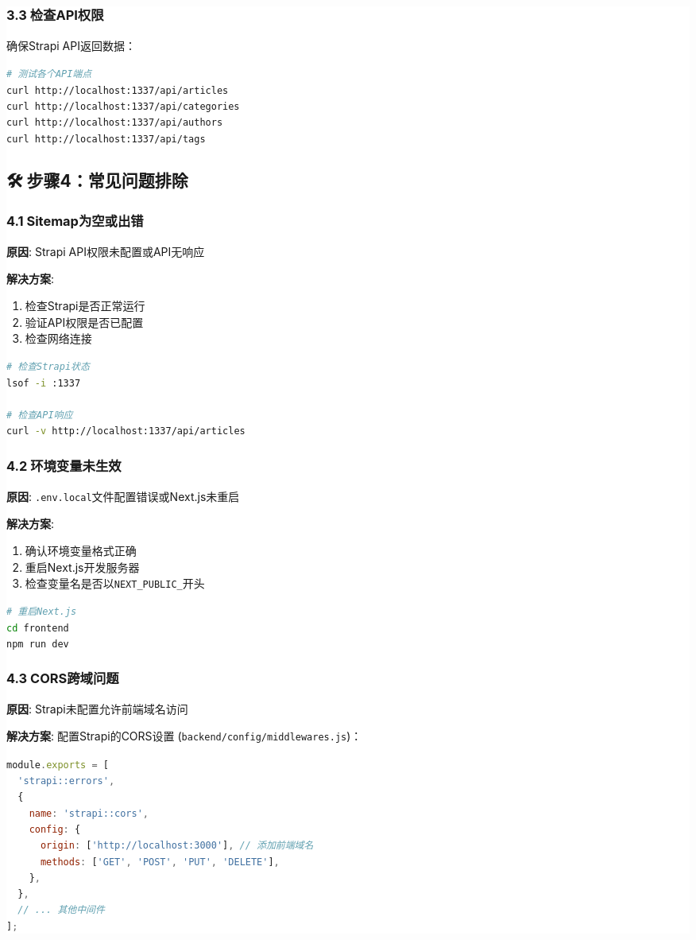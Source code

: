 ### 3.3 检查API权限
确保Strapi API返回数据：
```bash
# 测试各个API端点
curl http://localhost:1337/api/articles
curl http://localhost:1337/api/categories  
curl http://localhost:1337/api/authors
curl http://localhost:1337/api/tags
```

## 🛠️ 步骤4：常见问题排除

### 4.1 Sitemap为空或出错

**原因**: Strapi API权限未配置或API无响应

**解决方案**:
1. 检查Strapi是否正常运行
2. 验证API权限是否已配置
3. 检查网络连接

```bash
# 检查Strapi状态
lsof -i :1337

# 检查API响应
curl -v http://localhost:1337/api/articles
```

### 4.2 环境变量未生效

**原因**: `.env.local`文件配置错误或Next.js未重启

**解决方案**:
1. 确认环境变量格式正确
2. 重启Next.js开发服务器
3. 检查变量名是否以`NEXT_PUBLIC_`开头

```bash
# 重启Next.js
cd frontend
npm run dev
```

### 4.3 CORS跨域问题

**原因**: Strapi未配置允许前端域名访问

**解决方案**:
配置Strapi的CORS设置 (`backend/config/middlewares.js`)：

```javascript
module.exports = [
  'strapi::errors',
  {
    name: 'strapi::cors',
    config: {
      origin: ['http://localhost:3000'], // 添加前端域名
      methods: ['GET', 'POST', 'PUT', 'DELETE'],
    },
  },
  // ... 其他中间件
];
```
